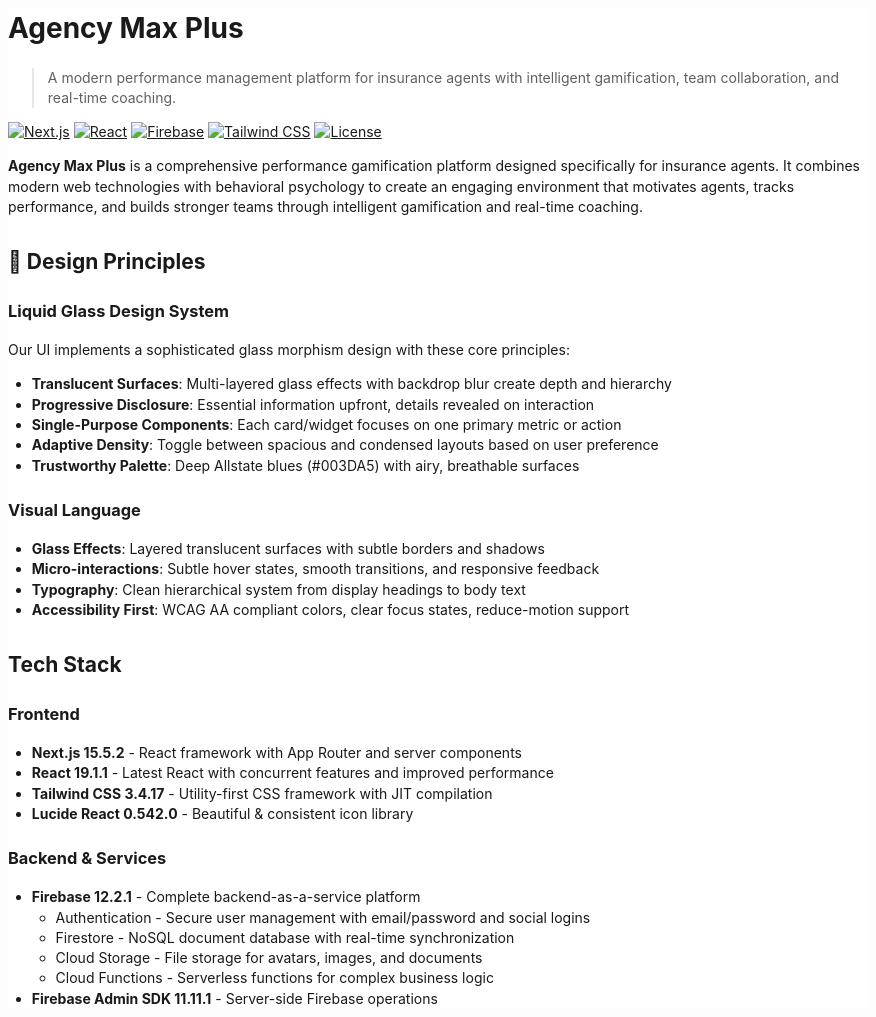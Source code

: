 # Agency Max Plus

> A modern performance management platform for insurance agents with intelligent gamification, team collaboration, and real-time coaching.

[![Next.js](https://img.shields.io/badge/Next.js-15.5.2-black)](https://nextjs.org/)
[![React](https://img.shields.io/badge/React-19.1.1-blue)](https://reactjs.org/)
[![Firebase](https://img.shields.io/badge/Firebase-12.2.1-orange)](https://firebase.google.com/)
[![Tailwind CSS](https://img.shields.io/badge/Tailwind-3.4.17-blue)](https://tailwindcss.com/)
[![License](https://img.shields.io/badge/License-MIT-green.svg)](LICENSE)

**Agency Max Plus** is a comprehensive performance gamification platform designed specifically for insurance agents. It combines modern web technologies with behavioral psychology to create an engaging environment that motivates agents, tracks performance, and builds stronger teams through intelligent gamification and real-time coaching.

## 🎨 Design Principles

### Liquid Glass Design System
Our UI implements a sophisticated glass morphism design with these core principles:

- **Translucent Surfaces**: Multi-layered glass effects with backdrop blur create depth and hierarchy
- **Progressive Disclosure**: Essential information upfront, details revealed on interaction
- **Single-Purpose Components**: Each card/widget focuses on one primary metric or action
- **Adaptive Density**: Toggle between spacious and condensed layouts based on user preference
- **Trustworthy Palette**: Deep Allstate blues (#003DA5) with airy, breathable surfaces

### Visual Language
- **Glass Effects**: Layered translucent surfaces with subtle borders and shadows
- **Micro-interactions**: Subtle hover states, smooth transitions, and responsive feedback
- **Typography**: Clean hierarchical system from display headings to body text
- **Accessibility First**: WCAG AA compliant colors, clear focus states, reduce-motion support

## Tech Stack

### Frontend
- **Next.js 15.5.2** - React framework with App Router and server components
- **React 19.1.1** - Latest React with concurrent features and improved performance
- **Tailwind CSS 3.4.17** - Utility-first CSS framework with JIT compilation
- **Lucide React 0.542.0** - Beautiful & consistent icon library

### Backend & Services
- **Firebase 12.2.1** - Complete backend-as-a-service platform
  - Authentication - Secure user management with email/password and social logins
  - Firestore - NoSQL document database with real-time synchronization
  - Cloud Storage - File storage for avatars, images, and documents
  - Cloud Functions - Serverless functions for complex business logic
- **Firebase Admin SDK 11.11.1** - Server-side Firebase operations
